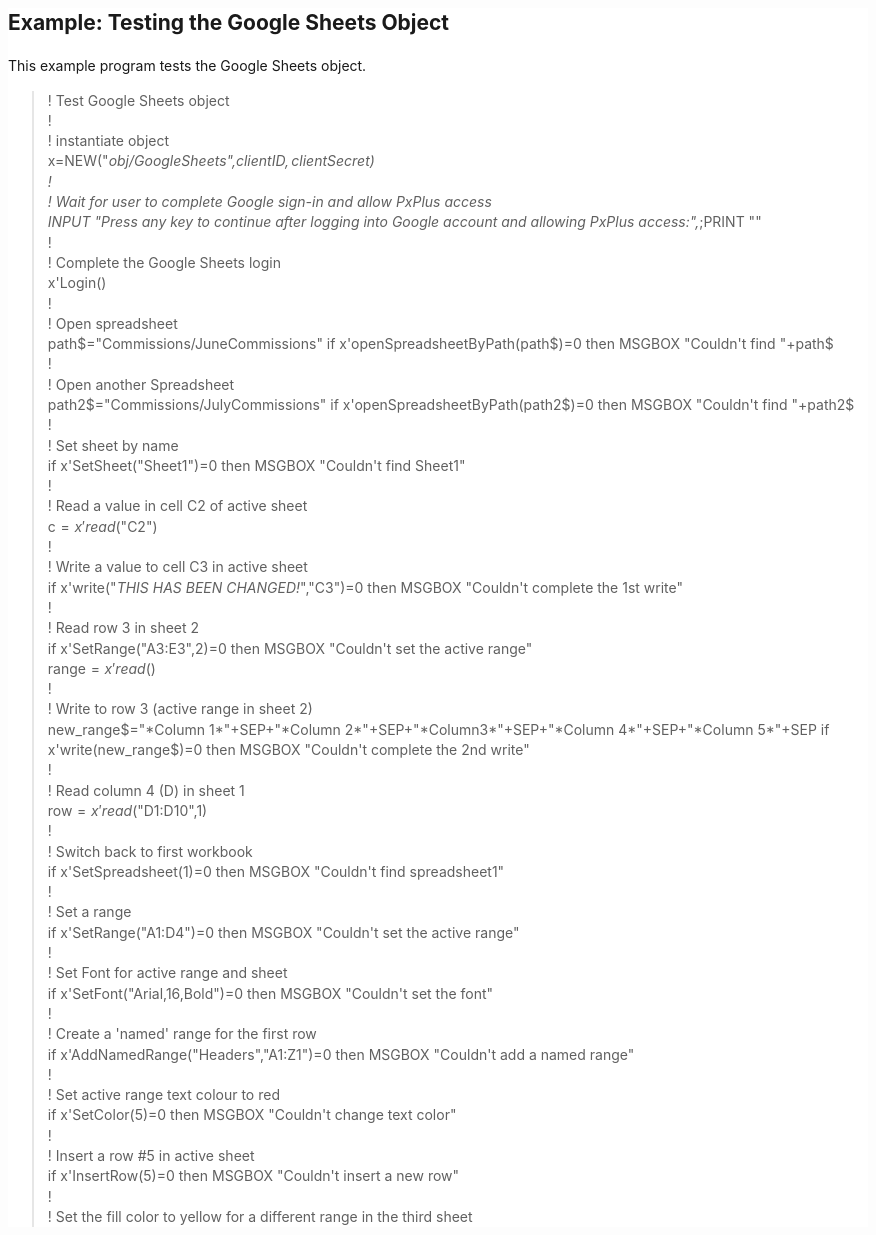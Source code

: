 ## Example: Testing the Google Sheets Object

This example program tests the Google Sheets object.

> ! Test Google Sheets object  
>  !  
>  ! instantiate object  
>  x=NEW("*obj/GoogleSheets",clientID$,clientSecret$)  
>  !   
>  ! Wait for user to complete Google sign-in and allow PxPlus access  
>  INPUT "Press any key to continue after logging into Google account and allowing PxPlus access:",*;PRINT ""  
>  !   
>  ! Complete the Google Sheets login  
> x'Login()  
>  !  
>  ! Open spreadsheet   
>  path$="Commissions/JuneCommissions"  
>  if x'openSpreadsheetByPath(path$)=0 then MSGBOX "Couldn't find "+path$  
>  !  
>  ! Open another Spreadsheet   
>  path2$="Commissions/JulyCommissions"  
>  if x'openSpreadsheetByPath(path2$)=0 then MSGBOX "Couldn't find "+path2$   
>  !  
>  ! Set sheet by name  
>  if x'SetSheet("Sheet1")=0 then MSGBOX "Couldn't find Sheet1"  
>  !  
>  ! Read a value in cell C2 of active sheet  
>  c$=x'read$("C2")  
>  !  
>  ! Write a value to cell C3 in active sheet  
>  if x'write("*THIS HAS BEEN CHANGED!*","C3")=0 then MSGBOX "Couldn't complete the 1st write"  
>  !  
>  ! Read row 3 in sheet 2  
>  if x'SetRange("A3:E3",2)=0 then MSGBOX "Couldn't set the active range"  
>  range$=x'read$()  
>  !  
>  ! Write to row 3 (active range in sheet 2)  
> new_range$="*Column 1*"+SEP+"*Column 2*"+SEP+"*Column3*"+SEP+"*Column 4*"+SEP+"*Column 5*"+SEP  
>  if x'write(new_range$)=0 then MSGBOX "Couldn't complete the 2nd write"  
>  !  
>  ! Read column 4 (D) in sheet 1  
>  row$=x'read$("D1:D10",1)  
>  !  
>  ! Switch back to first workbook  
>  if x'SetSpreadsheet(1)=0 then MSGBOX "Couldn't find spreadsheet1"  
>  !  
>  ! Set a range  
>  if x'SetRange("A1:D4")=0 then MSGBOX "Couldn't set the active range"  
>  !  
>  ! Set Font for active range and sheet  
>  if x'SetFont("Arial,16,Bold")=0 then MSGBOX "Couldn't set the font"  
>  !  
>  ! Create a 'named' range for the first row  
>  if x'AddNamedRange("Headers","A1:Z1")=0 then MSGBOX "Couldn't add a named range"  
>  !  
>  ! Set active range text colour to red  
>  if x'SetColor(5)=0 then MSGBOX "Couldn't change text color"  
>  !  
>  ! Insert a row #5 in active sheet  
>  if x'InsertRow(5)=0 then MSGBOX "Couldn't insert a new row"  
>  !  
>  ! Set the fill color to yellow for a different range in the third sheet  